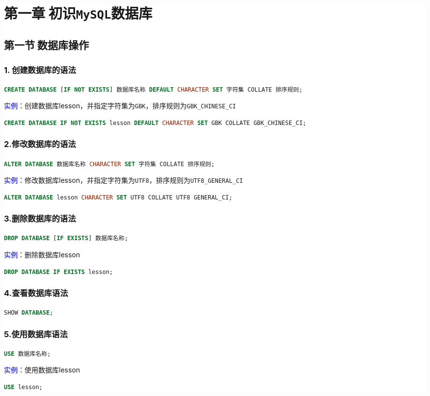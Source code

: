 # 第一章 初识`MySQL`数据库
## 第一节 数据库操作

### 1. 创建数据库的语法

```sql
CREATE DATABASE [IF NOT EXISTS] 数据库名称 DEFAULT CHARACTER SET 字符集 COLLATE 排序规则;
```

<font color="blue" >实例</font>：创建数据库lesson，并指定字符集为`GBK`，排序规则为`GBK_CHINESE_CI` 

```sql
CREATE DATABASE IF NOT EXISTS lesson DEFAULT CHARACTER SET GBK COLLATE GBK_CHINESE_CI;
```

### 2.修改数据库的语法

```sql
ALTER DATABASE 数据库名称 CHARACTER SET 字符集 COLLATE 排序规则;
```

<font color="blue" >实例</font>：修改数据库lesson，并指定字符集为`UTF8`，排序规则为`UTF8_GENERAL_CI` 

```sql
ALTER DATABASE lesson CHARACTER SET UTF8 COLLATE UTF8 GENERAL_CI;
```

### 3.删除数据库的语法

```sql
DROP DATABASE [IF EXISTS] 数据库名称;
```

<font color="blue" >实例</font>：删除数据库lesson

```sql
DROP DATABASE IF EXISTS lesson;
```

### 4.查看数据库语法

```sql
SHOW DATABASE;
```

### 5.使用数据库语法

```sql
USE 数据库名称;
```

<font color="blue" >实例</font>：使用数据库lesson

```sql
USE lesson;
```
